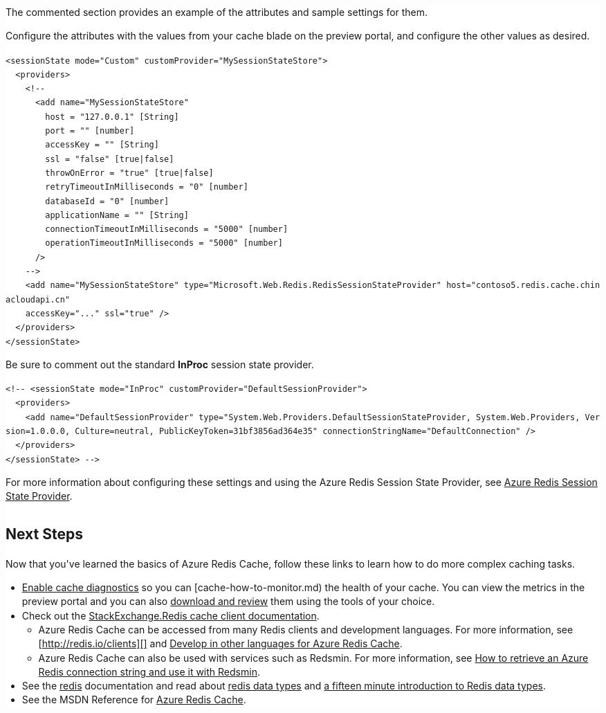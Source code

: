 The commented section provides an example of the attributes and sample settings for them.

Configure the attributes with the values from your cache blade on the preview portal, and configure the other values as desired.

	<sessionState mode="Custom" customProvider="MySessionStateStore">
      <providers>
        <!--
          <add name="MySessionStateStore" 
            host = "127.0.0.1" [String]
            port = "" [number]
            accessKey = "" [String]
            ssl = "false" [true|false]
            throwOnError = "true" [true|false]
            retryTimeoutInMilliseconds = "0" [number]
            databaseId = "0" [number]
            applicationName = "" [String]
            connectionTimeoutInMilliseconds = "5000" [number]
            operationTimeoutInMilliseconds = "5000" [number]
          />
        -->
        <add name="MySessionStateStore" type="Microsoft.Web.Redis.RedisSessionStateProvider" host="contoso5.redis.cache.chinacloudapi.cn" 
		accessKey="..." ssl="true" />
      </providers>
    </sessionState>

Be sure to comment out the standard **InProc** session state provider.

    <!-- <sessionState mode="InProc" customProvider="DefaultSessionProvider">
      <providers>
        <add name="DefaultSessionProvider" type="System.Web.Providers.DefaultSessionStateProvider, System.Web.Providers, Version=1.0.0.0, Culture=neutral, PublicKeyToken=31bf3856ad364e35" connectionStringName="DefaultConnection" />
      </providers>
    </sessionState> -->

For more information about configuring these settings and using the Azure Redis Session State Provider, see [Azure Redis Session State Provider][].

<a name="next-steps"></a>
## Next Steps

Now that you've learned the basics of Azure Redis Cache,
follow these links to learn how to do more complex caching tasks.

-	[Enable cache diagnostics](/documentation/articles/cache-how-to-monitor#enable-cache-diagnostics) so you can [cache-how-to-monitor.md) the health of your cache. You can view the metrics in the preview portal and you can also [download and review](https://github.com/rustd/RedisSamples/tree/master/CustomMonitoring) them using the tools of your choice.
-	Check out the [StackExchange.Redis cache client documentation][].
	-	Azure Redis Cache can be accessed from many Redis clients and development languages. For more information, see [http://redis.io/clients][] and [Develop in other languages for Azure Redis Cache][].
	-	Azure Redis Cache can also be used with services such as Redsmin. For more information, see  [How to retrieve an Azure Redis connection string and use it with Redsmin][].
-	See the [redis][] documentation and read about [redis data types][] and [a fifteen minute introduction to Redis data types][].
-   See the MSDN Reference for [Azure Redis Cache][]. 


[Next Steps]: #next-steps
[Introduction to Azure Redis Cache (Video)]: #video
[What is Azure Redis Cache?]: #what-is
[Create an Azure Cache]: #create-cache
[Which type of caching is right for me?]: #choosing-cache
[Prepare Your Visual Studio Project to Use Azure Caching]: #prepare-vs
[Configure Your Application to Use Caching]: #configure-app
[Get Started with Azure Redis Cache]: #getting-started-cache-service
[Create the cache]: #create-cache
[Configure the cache]: #enable-caching
[Configure the cache clients]: #NuGet
[Working with Caches]: #working-with-caches
[Connect to the cache]: #connect-to-cache
[Add and retrieve objects from the cache]: #add-object
[Specify the expiration of an object in the cache]: #specify-expiration
[Store ASP.NET session state in the cache]: #store-session
[NewCacheMenu]: ./media/cache-dotnet-how-to-use-azure-redis-cache/redis-cache-new-cache-menu.png
[CacheCreate]: ./media/cache-dotnet-how-to-use-azure-redis-cache/redis-cache-cache-create.png
[StackExchangeNuget]: ./media/cache-dotnet-how-to-use-azure-redis-cache/redis-cache-stackexchange-redis.png
[NuGetMenu]: ./media/cache-dotnet-how-to-use-azure-redis-cache/redis-cache-manage-nuget-menu.png
[CacheProperties]: ./media/cache-dotnet-how-to-use-azure-redis-cache/redis-cache-properties.png
[ManageKeys]: ./media/cache-dotnet-how-to-use-azure-redis-cache/redis-cache-manage-keys.png
[SessionStateNuGet]: ./media/cache-dotnet-how-to-use-azure-redis-cache/redis-cache-session-state-provider.png
[BrowseCaches]: ./media/cache-dotnet-how-to-use-azure-redis-cache/redis-cache-browse-caches.png
[Caches]: ./media/cache-dotnet-how-to-use-azure-redis-cache/redis-cache-caches.png
[CacheCreated]: ./media/cache-dotnet-how-to-use-azure-redis-cache/redis-cache-cache-created.png
[http://redis.io/clients]: http://redis.io/clients
[Develop in other languages for Azure Redis Cache]: http://msdn.microsoft.com/zh-cn/library/azure/dn690470.aspx
[How to retrieve an Azure Redis connection string and use it with Redsmin]: https://redsmin.uservoice.com/knowledgebase/articles/485711-how-to-connect-redsmin-to-azure-redis-cache
[Azure Redis Session State Provider]: http://go.microsoft.com/fwlink/?LinkId=398249
[How to: Configure a Cache Client Programmatically]: http://msdn.microsoft.com/zh-cn/library/azure/gg618003.aspx
[Session State Provider for Azure Cache]: http://go.microsoft.com/fwlink/?LinkId=320835
[Azure AppFabric Cache: Caching Session State]: http://www.microsoft.com/showcase/details.aspx?uuid=87c833e9-97a9-42b2-8bb1-7601f9b5ca20
[Output Cache Provider for Azure Cache]: http://go.microsoft.com/fwlink/?LinkId=320837
[Azure Shared Caching]: http://msdn.microsoft.com/zh-cn/library/azure/gg278356.aspx
[Team Blog]: http://blogs.msdn.com/b/windowsazure/
[Azure Caching]: http://www.microsoft.com/showcase/Search.aspx?phrase=azure+caching
[How to Configure Virtual Machine Sizes]: http://go.microsoft.com/fwlink/?LinkId=164387
[Azure Caching Capacity Planning Considerations]: http://go.microsoft.com/fwlink/?LinkId=320167
[Azure Caching]: http://go.microsoft.com/fwlink/?LinkId=252658
[How to: Set the Cacheability of an ASP.NET Page Declaratively]: http://msdn.microsoft.com/zh-cn/library/zd1ysf1y.aspx
[How to: Set a Page's Cacheability Programmatically]: http://msdn.microsoft.com/zh-cn/library/z852zf6b.aspx
[Configure a cache in Azure Redis Cache]: http://msdn.microsoft.com/zh-cn/library/azure/dn793612.aspx
[StackExchange.Redis configuration model]: http://github.com/StackExchange/StackExchange.Redis/blob/master/Docs/Configuration.md
[Work with .NET objects in the cache]: http://msdn.microsoft.com/zh-cn/library/dn690521.aspx#Objects
[NuGet Package Manager Installation]: http://go.microsoft.com/fwlink/?LinkId=240311
[Cache Pricing Details]: /home/features/cache/#price
[Azure preview portal]: https://manage.windowsazure.cn/
[Overview of Azure Redis Cache]: http://go.microsoft.com/fwlink/?LinkId=320830
[Azure Redis Cache]: http://go.microsoft.com/fwlink/?LinkId=398247
[Migrate to Azure Redis Cache]: http://go.microsoft.com/fwlink/?LinkId=317347
[Azure Redis Cache Samples]: http://go.microsoft.com/fwlink/?LinkId=320840
[Using Resource groups to manage your Azure resources]: /documentation/articles/resource-group-overview/
[StackExchange.Redis]: http://github.com/StackExchange/StackExchange.Redis
[StackExchange.Redis cache client documentation]: http://github.com/StackExchange/StackExchange.Redis#documentation
[Redis]: http://redis.io/documentation
[Redis data types]: http://redis.io/topics/data-types
[a fifteen minute introduction to Redis data types]: http://redis.io/topics/data-types-intro
[How Application Strings and Connection Strings Work]: http://azure.microsoft.com/blog/2013/07/17/windows-azure-web-sites-how-application-strings-and-connection-strings-work/
[Azure Trial]: /pricing/1rmb-trial/?WT.mc_id=redis_cache_hero